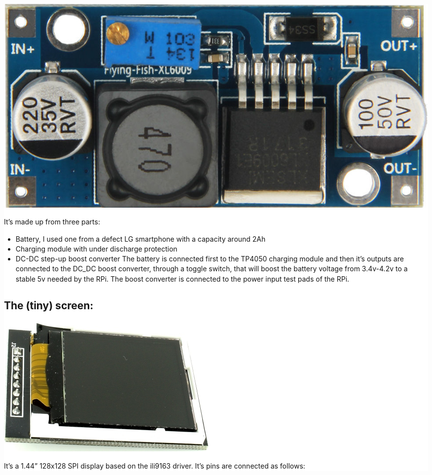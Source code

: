 ![stepUpConverter.jpg](img/stepUpConverter.jpg)

It’s made up from three parts:

- Battery, I used one from a defect LG smartphone with a capacity around 2Ah
- Charging module with under discharge protection
- DC-DC step-up boost converter
The battery is connected first to the TP4050 charging module and then it’s outputs are connected to the DC_DC boost converter, through a toggle switch, that will boost the battery voltage from 3.4v-4.2v to a stable 5v needed by the RPi. The boost converter is connected to the power input test pads of the RPi.

## The (tiny) screen:

![screen](img/screen-ili9163.jpg)

It’s a 1.44” 128x128 SPI display based on the ili9163 driver.
It’s pins are connected as follows:
